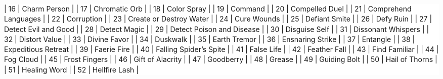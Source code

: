 | 16         | Charm Person                  |
| 17         | Chromatic Orb                 |
| 18         | Color Spray                   |
| 19         | Command                       |
| 20         | Compelled Duel                |
| 21         | Comprehend Languages          |
| 22         | Corruption                    |
| 23         | Create or Destroy Water       |
| 24         | Cure Wounds                   |
| 25         | Defiant Smite                 |
| 26         | Defy Ruin                     |
| 27         | Detect Evil and Good          |
| 28         | Detect Magic                  |
| 29         | Detect Poison and Disease     |
| 30         | Disguise Self                 |
| 31         | Dissonant Whispers            |
| 32         | Distort Value                 |
| 33         | Divine Favor                  |
| 34         | Duskwalk                      |
| 35         | Earth Tremor                  |
| 36         | Ensnaring Strike              |
| 37         | Entangle                      |
| 38         | Expeditious Retreat           |
| 39         | Faerie Fire                   |
| 40         | Falling Spider’s Spite        |
| 41         | False Life                    |
| 42         | Feather Fall                  |
| 43         | Find Familiar                 |
| 44         | Fog Cloud                     |
| 45         | Frost Fingers                 |
| 46         | Gift of Alacrity              |
| 47         | Goodberry                     |
| 48         | Grease                        |
| 49         | Guiding Bolt                  |
| 50         | Hail of Thorns                |
| 51         | Healing Word                  |
| 52         | Hellfire Lash                 |